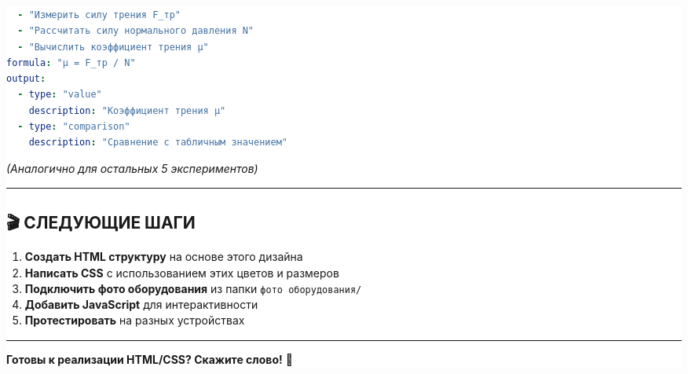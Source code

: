 ```yaml
  - "Измерить силу трения F_тр"
  - "Рассчитать силу нормального давления N"
  - "Вычислить коэффициент трения μ"
formula: "μ = F_тр / N"
output:
  - type: "value"
    description: "Коэффициент трения μ"
  - type: "comparison"
    description: "Сравнение с табличным значением"
```

*(Аналогично для остальных 5 экспериментов)*

---

## 🎬 СЛЕДУЮЩИЕ ШАГИ

1. **Создать HTML структуру** на основе этого дизайна
2. **Написать CSS** с использованием этих цветов и размеров
3. **Подключить фото оборудования** из папки `фото оборудования/`
4. **Добавить JavaScript** для интерактивности
5. **Протестировать** на разных устройствах

---

**Готовы к реализации HTML/CSS? Скажите слово!** 🚀
